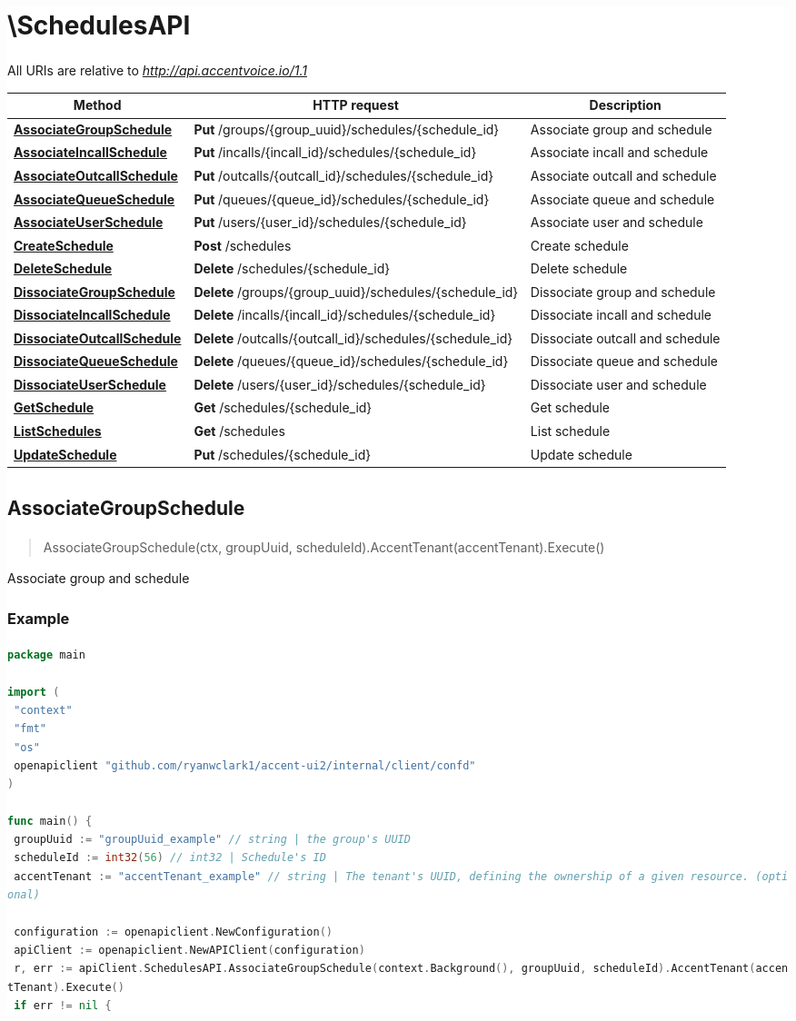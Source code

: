 # \SchedulesAPI

All URIs are relative to *<http://api.accentvoice.io/1.1>*

Method | HTTP request | Description
------------- | ------------- | -------------
[**AssociateGroupSchedule**](SchedulesAPI.md#AssociateGroupSchedule) | **Put** /groups/{group_uuid}/schedules/{schedule_id} | Associate group and schedule
[**AssociateIncallSchedule**](SchedulesAPI.md#AssociateIncallSchedule) | **Put** /incalls/{incall_id}/schedules/{schedule_id} | Associate incall and schedule
[**AssociateOutcallSchedule**](SchedulesAPI.md#AssociateOutcallSchedule) | **Put** /outcalls/{outcall_id}/schedules/{schedule_id} | Associate outcall and schedule
[**AssociateQueueSchedule**](SchedulesAPI.md#AssociateQueueSchedule) | **Put** /queues/{queue_id}/schedules/{schedule_id} | Associate queue and schedule
[**AssociateUserSchedule**](SchedulesAPI.md#AssociateUserSchedule) | **Put** /users/{user_id}/schedules/{schedule_id} | Associate user and schedule
[**CreateSchedule**](SchedulesAPI.md#CreateSchedule) | **Post** /schedules | Create schedule
[**DeleteSchedule**](SchedulesAPI.md#DeleteSchedule) | **Delete** /schedules/{schedule_id} | Delete schedule
[**DissociateGroupSchedule**](SchedulesAPI.md#DissociateGroupSchedule) | **Delete** /groups/{group_uuid}/schedules/{schedule_id} | Dissociate group and schedule
[**DissociateIncallSchedule**](SchedulesAPI.md#DissociateIncallSchedule) | **Delete** /incalls/{incall_id}/schedules/{schedule_id} | Dissociate incall and schedule
[**DissociateOutcallSchedule**](SchedulesAPI.md#DissociateOutcallSchedule) | **Delete** /outcalls/{outcall_id}/schedules/{schedule_id} | Dissociate outcall and schedule
[**DissociateQueueSchedule**](SchedulesAPI.md#DissociateQueueSchedule) | **Delete** /queues/{queue_id}/schedules/{schedule_id} | Dissociate queue and schedule
[**DissociateUserSchedule**](SchedulesAPI.md#DissociateUserSchedule) | **Delete** /users/{user_id}/schedules/{schedule_id} | Dissociate user and schedule
[**GetSchedule**](SchedulesAPI.md#GetSchedule) | **Get** /schedules/{schedule_id} | Get schedule
[**ListSchedules**](SchedulesAPI.md#ListSchedules) | **Get** /schedules | List schedule
[**UpdateSchedule**](SchedulesAPI.md#UpdateSchedule) | **Put** /schedules/{schedule_id} | Update schedule

## AssociateGroupSchedule

> AssociateGroupSchedule(ctx, groupUuid, scheduleId).AccentTenant(accentTenant).Execute()

Associate group and schedule

### Example

```go
package main

import (
 "context"
 "fmt"
 "os"
 openapiclient "github.com/ryanwclark1/accent-ui2/internal/client/confd"
)

func main() {
 groupUuid := "groupUuid_example" // string | the group's UUID
 scheduleId := int32(56) // int32 | Schedule's ID
 accentTenant := "accentTenant_example" // string | The tenant's UUID, defining the ownership of a given resource. (optional)

 configuration := openapiclient.NewConfiguration()
 apiClient := openapiclient.NewAPIClient(configuration)
 r, err := apiClient.SchedulesAPI.AssociateGroupSchedule(context.Background(), groupUuid, scheduleId).AccentTenant(accentTenant).Execute()
 if err != nil {
```